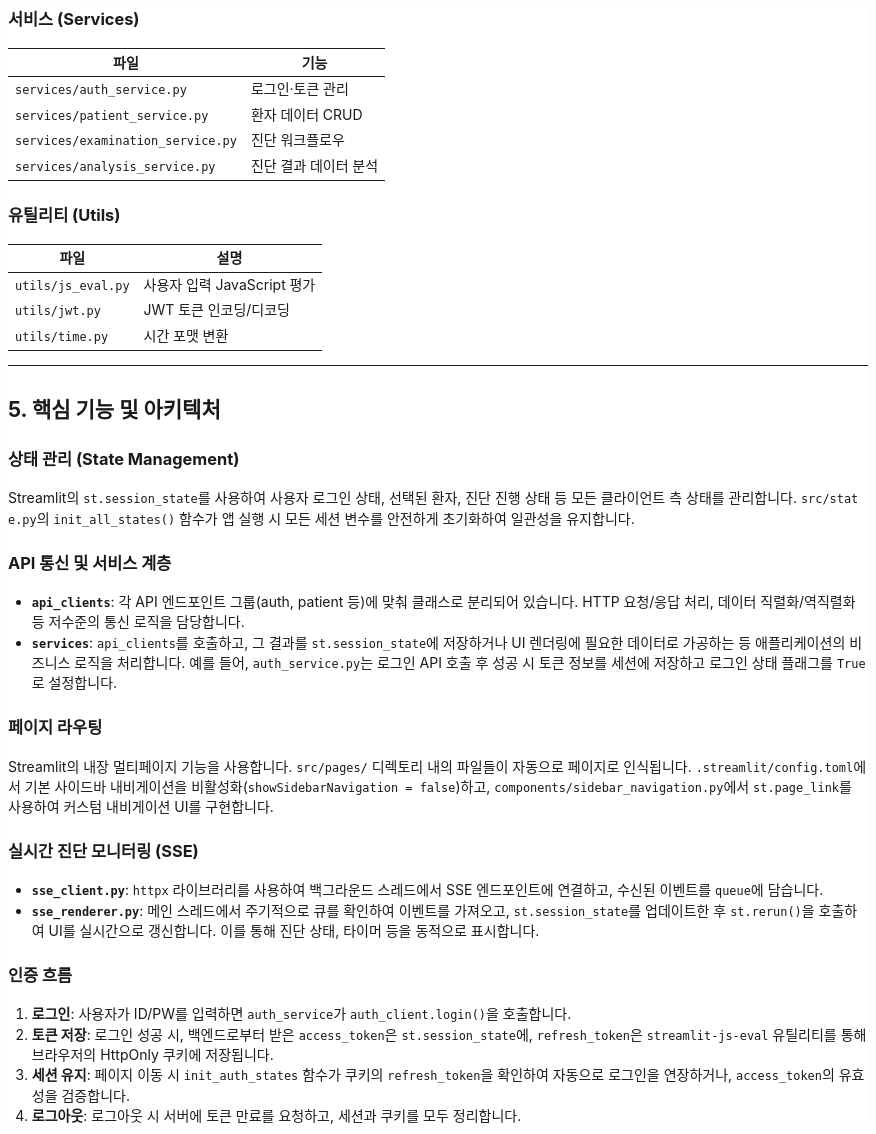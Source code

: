 ### 서비스 (Services)

| 파일                             | 기능                                    |
|----------------------------------|-----------------------------------------|
| `services/auth_service.py`       | 로그인·토큰 관리                        |
| `services/patient_service.py`    | 환자 데이터 CRUD                        |
| `services/examination_service.py`| 진단 워크플로우                          |
| `services/analysis_service.py`   | 진단 결과 데이터 분석                   |

### 유틸리티 (Utils)

| 파일                              | 설명                                     |
|-----------------------------------|------------------------------------------|
| `utils/js_eval.py`                | 사용자 입력 JavaScript 평가              |
| `utils/jwt.py`                    | JWT 토큰 인코딩/디코딩                   |
| `utils/time.py`                   | 시간 포맷 변환                           |

---

## 5. 핵심 기능 및 아키텍처

### 상태 관리 (State Management)
Streamlit의 `st.session_state`를 사용하여 사용자 로그인 상태, 선택된 환자, 진단 진행 상태 등 모든 클라이언트 측 상태를 관리합니다. `src/state.py`의 `init_all_states()` 함수가 앱 실행 시 모든 세션 변수를 안전하게 초기화하여 일관성을 유지합니다.

### API 통신 및 서비스 계층
- **`api_clients`**: 각 API 엔드포인트 그룹(auth, patient 등)에 맞춰 클래스로 분리되어 있습니다. HTTP 요청/응답 처리, 데이터 직렬화/역직렬화 등 저수준의 통신 로직을 담당합니다.
- **`services`**: `api_clients`를 호출하고, 그 결과를 `st.session_state`에 저장하거나 UI 렌더링에 필요한 데이터로 가공하는 등 애플리케이션의 비즈니스 로직을 처리합니다. 예를 들어, `auth_service.py`는 로그인 API 호출 후 성공 시 토큰 정보를 세션에 저장하고 로그인 상태 플래그를 `True`로 설정합니다.

### 페이지 라우팅
Streamlit의 내장 멀티페이지 기능을 사용합니다. `src/pages/` 디렉토리 내의 파일들이 자동으로 페이지로 인식됩니다. `.streamlit/config.toml`에서 기본 사이드바 내비게이션을 비활성화(`showSidebarNavigation = false`)하고, `components/sidebar_navigation.py`에서 `st.page_link`를 사용하여 커스텀 내비게이션 UI를 구현합니다.

### 실시간 진단 모니터링 (SSE)
- **`sse_client.py`**: `httpx` 라이브러리를 사용하여 백그라운드 스레드에서 SSE 엔드포인트에 연결하고, 수신된 이벤트를 `queue`에 담습니다.
- **`sse_renderer.py`**: 메인 스레드에서 주기적으로 큐를 확인하여 이벤트를 가져오고, `st.session_state`를 업데이트한 후 `st.rerun()`을 호출하여 UI를 실시간으로 갱신합니다. 이를 통해 진단 상태, 타이머 등을 동적으로 표시합니다.

### 인증 흐름
1.  **로그인**: 사용자가 ID/PW를 입력하면 `auth_service`가 `auth_client.login()`을 호출합니다.
2.  **토큰 저장**: 로그인 성공 시, 백엔드로부터 받은 `access_token`은 `st.session_state`에, `refresh_token`은 `streamlit-js-eval` 유틸리티를 통해 브라우저의 HttpOnly 쿠키에 저장됩니다.
3.  **세션 유지**: 페이지 이동 시 `init_auth_states` 함수가 쿠키의 `refresh_token`을 확인하여 자동으로 로그인을 연장하거나, `access_token`의 유효성을 검증합니다.
4.  **로그아웃**: 로그아웃 시 서버에 토큰 만료를 요청하고, 세션과 쿠키를 모두 정리합니다.
